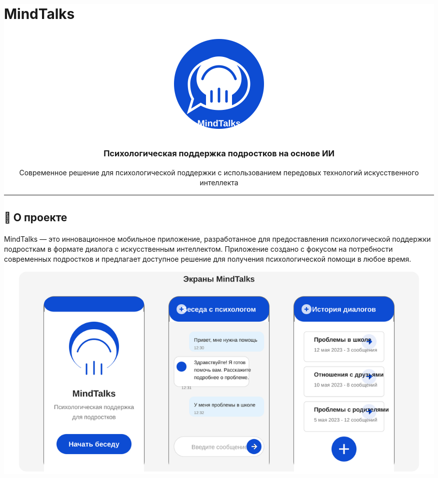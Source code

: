 # MindTalks

<div align="center">
  <img src="assets/logo.svg" alt="MindTalks Logo" width="200"/>
  <h3>Психологическая поддержка подростков на основе ИИ</h3>
  <p>Современное решение для психологической поддержки с использованием передовых технологий искусственного интеллекта</p>
</div>

---

## 🚀 О проекте

MindTalks — это инновационное мобильное приложение, разработанное для предоставления психологической поддержки подросткам в формате диалога с искусственным интеллектом. Приложение создано с фокусом на потребности современных подростков и предлагает доступное решение для получения психологической помощи в любое время.

<div align="center">
  <img src="assets/app_screens.svg" alt="Экраны приложения" width="800"/>